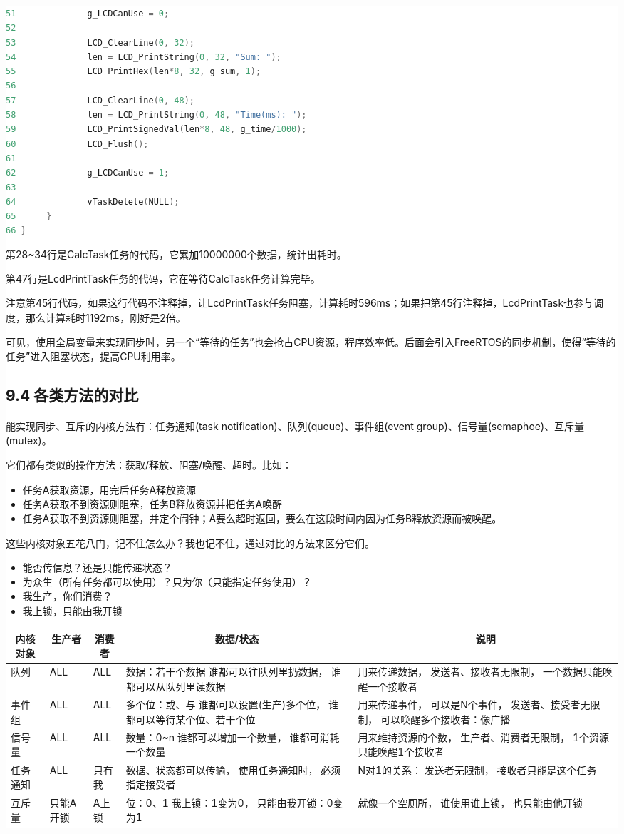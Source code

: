 ```c
51              g_LCDCanUse = 0;
52
53              LCD_ClearLine(0, 32);
54              len = LCD_PrintString(0, 32, "Sum: ");
55              LCD_PrintHex(len*8, 32, g_sum, 1);
56
57              LCD_ClearLine(0, 48);
58              len = LCD_PrintString(0, 48, "Time(ms): ");
59              LCD_PrintSignedVal(len*8, 48, g_time/1000);
60              LCD_Flush();
61
62              g_LCDCanUse = 1;
63
64              vTaskDelete(NULL);
65      }
66 }
```

第28~34行是CalcTask任务的代码，它累加10000000个数据，统计出耗时。

第47行是LcdPrintTask任务的代码，它在等待CalcTask任务计算完毕。

注意第45行代码，如果这行代码不注释掉，让LcdPrintTask任务阻塞，计算耗时596ms；如果把第45行注释掉，LcdPrintTask也参与调度，那么计算耗时1192ms，刚好是2倍。

可见，使用全局变量来实现同步时，另一个“等待的任务”也会抢占CPU资源，程序效率低。后面会引入FreeRTOS的同步机制，使得“等待的任务”进入阻塞状态，提高CPU利用率。

## 9.4 各类方法的对比

能实现同步、互斥的内核方法有：任务通知(task notification)、队列(queue)、事件组(event group)、信号量(semaphoe)、互斥量(mutex)。

它们都有类似的操作方法：获取/释放、阻塞/唤醒、超时。比如：

- 任务A获取资源，用完后任务A释放资源
- 任务A获取不到资源则阻塞，任务B释放资源并把任务A唤醒
- 任务A获取不到资源则阻塞，并定个闹钟；A要么超时返回，要么在这段时间内因为任务B释放资源而被唤醒。

这些内核对象五花八门，记不住怎么办？我也记不住，通过对比的方法来区分它们。

- 能否传信息？还是只能传递状态？
- 为众生（所有任务都可以使用）？只为你（只能指定任务使用）？
- 我生产，你们消费？
- 我上锁，只能由我开锁

| **内核对象** | **生产者** | **消费者** | **数据/状态**                                                | **说明**                                                     |
| ------------ | ---------- | ---------- | ------------------------------------------------------------ | ------------------------------------------------------------ |
| 队列         | ALL        | ALL        | 数据：若干个数据 谁都可以往队列里扔数据， 谁都可以从队列里读数据 | 用来传递数据， 发送者、接收者无限制， 一个数据只能唤醒一个接收者 |
| 事件组       | ALL        | ALL        | 多个位：或、与 谁都可以设置(生产)多个位， 谁都可以等待某个位、若干个位 | 用来传递事件， 可以是N个事件， 发送者、接受者无限制， 可以唤醒多个接收者：像广播 |
| 信号量       | ALL        | ALL        | 数量：0~n 谁都可以增加一个数量， 谁都可消耗一个数量          | 用来维持资源的个数， 生产者、消费者无限制， 1个资源只能唤醒1个接收者 |
| 任务通知     | ALL        | 只有我     | 数据、状态都可以传输， 使用任务通知时， 必须指定接受者       | N对1的关系： 发送者无限制， 接收者只能是这个任务             |
| 互斥量       | 只能A开锁  | A上锁      | 位：0、1 我上锁：1变为0， 只能由我开锁：0变为1               | 就像一个空厕所， 谁使用谁上锁， 也只能由他开锁               |
